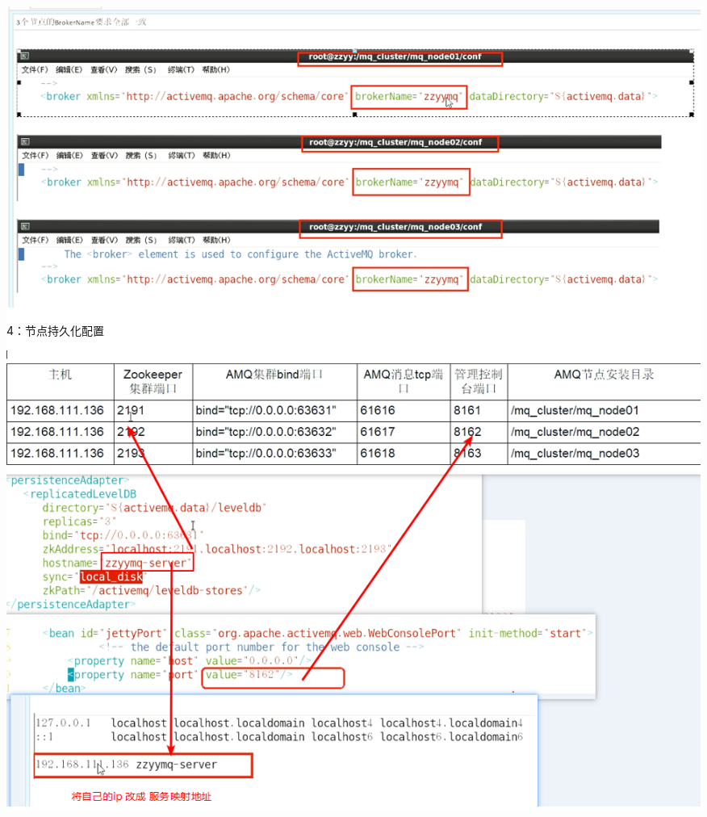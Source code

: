 ![JAVA_ACTIVEMQ31.png](https://github.com/zhaodahan/zhao_Note/blob/master/wiki_img/JAVA_ACTIVEMQ31.png?raw=true)

4：节点持久化配置

![JAVA_ACTIVEMQ34.png](https://github.com/zhaodahan/zhao_Note/blob/master/wiki_img/JAVA_ACTIVEMQ34.png?raw=true)
